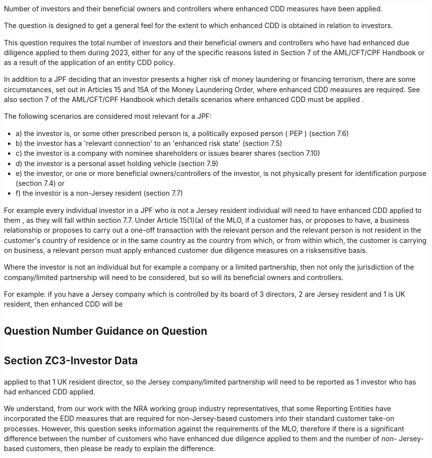 Number of investors and their beneficial owners and controllers where enhanced CDD measures have been applied.

The question is designed to get a general feel for the extent to which enhanced CDD is obtained in relation to investors.

This question requires the total number of investors and their beneficial owners and controllers who have had enhanced due diligence applied to them during 2023, either for any of the specific reasons listed in Section 7 of the AML/CFT/CPF Handbook or as a result of the application of an entity CDD policy.

In addition to a JPF deciding that an investor presents a higher risk of money laundering or financing terrorism, there are some circumstances, set out in Articles 15 and 15A of the Money Laundering Order, where enhanced CDD measures are required. See also section 7 of the AML/CFT/CPF Handbook which details scenarios where enhanced CDD must be applied .

The following scenarios are considered most relevant for a JPF:

- a) the investor is, or some other prescribed person is, a politically exposed person ( PEP ) (section 7.6)
- b) the investor has a 'relevant connection' to an 'enhanced risk state' (section 7.5)
- c) the investor is a company with nominee shareholders or issues bearer shares (section 7.10)
- d) the investor is a personal asset holding vehicle (section 7.9)
- e) the investor, or one or more beneficial owners/controllers of the investor, is not physically present for identification purpose (section 7.4) or
- f) the investor is a non-Jersey resident (section 7.7)

For example every individual investor in a JPF who is not a Jersey resident individual will need to have enhanced CDD applied to them , as they will fall within section 7.7. Under Article 15(1)(a) of the MLO, if a customer has, or proposes to have, a business relationship or proposes to carry out a one-off transaction with the relevant person and the relevant person is not resident in the customer's country of residence or in the same country as the country from which, or from within which, the customer is carrying on business, a relevant person must apply enhanced customer due diligence measures on a risksensitive basis.

Where the investor is not an individual but for example a company or a limited partnership, then not only the jurisdiction of the company/limited partnership will need to be considered, but so will its beneficial owners and controllers.

For example: if you have a Jersey company which is controlled by its board of 3 directors, 2 are Jersey resident and 1 is UK resident, then enhanced CDD will be

## Question Number Guidance on Question

## Section ZC3-Investor Data

applied to that 1 UK resident director, so the Jersey company/limited partnership will need to be reported as 1 investor who has had enhanced CDD applied.

We understand, from our work with the NRA working group industry representatives, that some Reporting Entities have incorporated the EDD measures that are required for non-Jersey-based customers into their standard customer take-on processes. However, this question seeks information against the requirements of the MLO, therefore if there is a significant difference between the number of customers who have enhanced due diligence applied to them and the number of non- Jersey-based customers, then please be ready to explain the difference.
